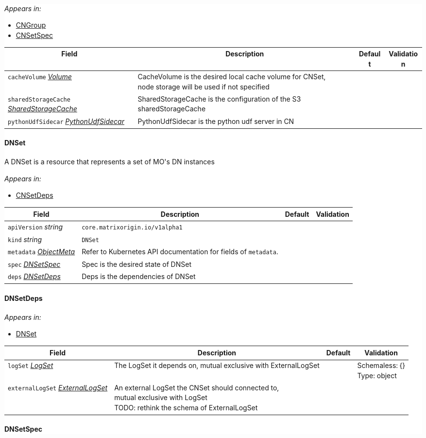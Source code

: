
_Appears in:_
- [CNGroup](#cngroup)
- [CNSetSpec](#cnsetspec)

| Field | Description | Default | Validation |
| --- | --- | --- | --- |
| `cacheVolume` _[Volume](#volume)_ | CacheVolume is the desired local cache volume for CNSet,<br />node storage will be used if not specified |  |  |
| `sharedStorageCache` _[SharedStorageCache](#sharedstoragecache)_ | SharedStorageCache is the configuration of the S3 sharedStorageCache |  |  |
| `pythonUdfSidecar` _[PythonUdfSidecar](#pythonudfsidecar)_ | PythonUdfSidecar is the python udf server in CN |  |  |


#### DNSet



A DNSet is a resource that represents a set of MO's DN instances



_Appears in:_
- [CNSetDeps](#cnsetdeps)

| Field | Description | Default | Validation |
| --- | --- | --- | --- |
| `apiVersion` _string_ | `core.matrixorigin.io/v1alpha1` | | |
| `kind` _string_ | `DNSet` | | |
| `metadata` _[ObjectMeta](https://kubernetes.io/docs/reference/generated/kubernetes-api/v1.22/#objectmeta-v1-meta)_ | Refer to Kubernetes API documentation for fields of `metadata`. |  |  |
| `spec` _[DNSetSpec](#dnsetspec)_ | Spec is the desired state of DNSet |  |  |
| `deps` _[DNSetDeps](#dnsetdeps)_ | Deps is the dependencies of DNSet |  |  |


#### DNSetDeps







_Appears in:_
- [DNSet](#dnset)

| Field | Description | Default | Validation |
| --- | --- | --- | --- |
| `logSet` _[LogSet](#logset)_ | The LogSet it depends on, mutual exclusive with ExternalLogSet |  | Schemaless: {} <br />Type: object <br /> |
| `externalLogSet` _[ExternalLogSet](#externallogset)_ | An external LogSet the CNSet should connected to,<br />mutual exclusive with LogSet<br />TODO: rethink the schema of ExternalLogSet |  |  |


#### DNSetSpec





